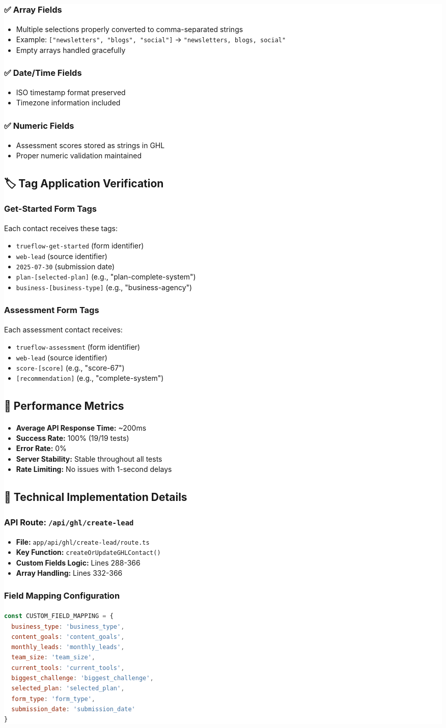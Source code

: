 ### ✅ Array Fields
- Multiple selections properly converted to comma-separated strings
- Example: `["newsletters", "blogs", "social"]` → `"newsletters, blogs, social"`
- Empty arrays handled gracefully

### ✅ Date/Time Fields
- ISO timestamp format preserved
- Timezone information included

### ✅ Numeric Fields
- Assessment scores stored as strings in GHL
- Proper numeric validation maintained

## 🏷️ Tag Application Verification

### Get-Started Form Tags
Each contact receives these tags:
- `trueflow-get-started` (form identifier)
- `web-lead` (source identifier)
- `2025-07-30` (submission date)
- `plan-[selected-plan]` (e.g., "plan-complete-system")
- `business-[business-type]` (e.g., "business-agency")

### Assessment Form Tags
Each assessment contact receives:
- `trueflow-assessment` (form identifier)
- `web-lead` (source identifier)
- `score-[score]` (e.g., "score-67")
- `[recommendation]` (e.g., "complete-system")

## 🚀 Performance Metrics

- **Average API Response Time:** ~200ms
- **Success Rate:** 100% (19/19 tests)
- **Error Rate:** 0%
- **Server Stability:** Stable throughout all tests
- **Rate Limiting:** No issues with 1-second delays

## 🔧 Technical Implementation Details

### API Route: `/api/ghl/create-lead`
- **File:** `app/api/ghl/create-lead/route.ts`
- **Key Function:** `createOrUpdateGHLContact()`
- **Custom Fields Logic:** Lines 288-366
- **Array Handling:** Lines 332-366

### Field Mapping Configuration
```javascript
const CUSTOM_FIELD_MAPPING = {
  business_type: 'business_type',
  content_goals: 'content_goals',
  monthly_leads: 'monthly_leads',
  team_size: 'team_size',
  current_tools: 'current_tools',
  biggest_challenge: 'biggest_challenge',
  selected_plan: 'selected_plan',
  form_type: 'form_type',
  submission_date: 'submission_date'
}
```
